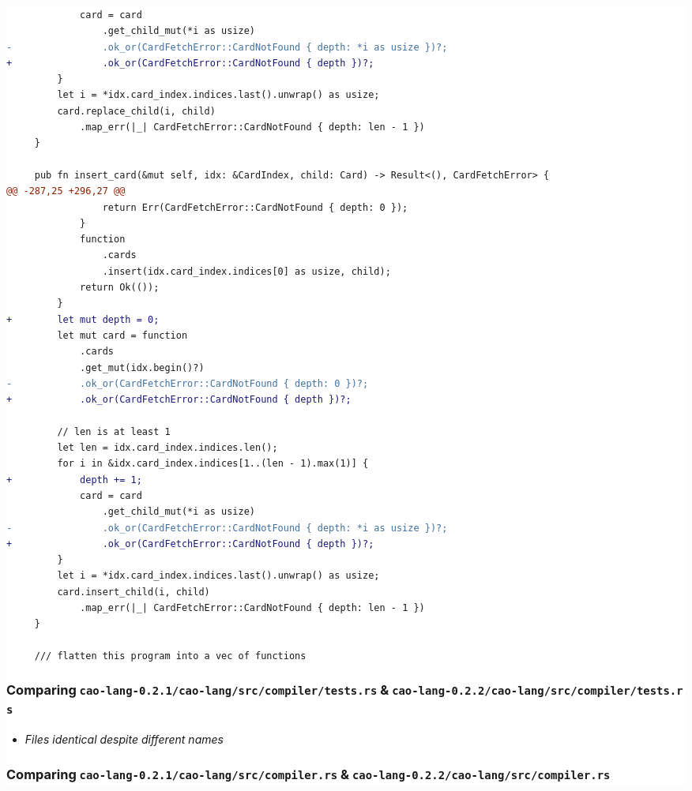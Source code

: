 ```diff
             card = card
                 .get_child_mut(*i as usize)
-                .ok_or(CardFetchError::CardNotFound { depth: *i as usize })?;
+                .ok_or(CardFetchError::CardNotFound { depth })?;
         }
         let i = *idx.card_index.indices.last().unwrap() as usize;
         card.replace_child(i, child)
             .map_err(|_| CardFetchError::CardNotFound { depth: len - 1 })
     }
 
     pub fn insert_card(&mut self, idx: &CardIndex, child: Card) -> Result<(), CardFetchError> {
@@ -287,25 +296,27 @@
                 return Err(CardFetchError::CardNotFound { depth: 0 });
             }
             function
                 .cards
                 .insert(idx.card_index.indices[0] as usize, child);
             return Ok(());
         }
+        let mut depth = 0;
         let mut card = function
             .cards
             .get_mut(idx.begin()?)
-            .ok_or(CardFetchError::CardNotFound { depth: 0 })?;
+            .ok_or(CardFetchError::CardNotFound { depth })?;
 
         // len is at least 1
         let len = idx.card_index.indices.len();
         for i in &idx.card_index.indices[1..(len - 1).max(1)] {
+            depth += 1;
             card = card
                 .get_child_mut(*i as usize)
-                .ok_or(CardFetchError::CardNotFound { depth: *i as usize })?;
+                .ok_or(CardFetchError::CardNotFound { depth })?;
         }
         let i = *idx.card_index.indices.last().unwrap() as usize;
         card.insert_child(i, child)
             .map_err(|_| CardFetchError::CardNotFound { depth: len - 1 })
     }
 
     /// flatten this program into a vec of functions
```

### Comparing `cao-lang-0.2.1/cao-lang/src/compiler/tests.rs` & `cao-lang-0.2.2/cao-lang/src/compiler/tests.rs`

 * *Files identical despite different names*

### Comparing `cao-lang-0.2.1/cao-lang/src/compiler.rs` & `cao-lang-0.2.2/cao-lang/src/compiler.rs`
